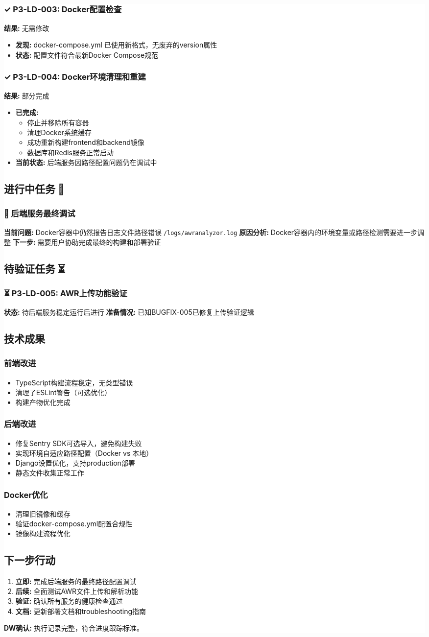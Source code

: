 ### ✓ P3-LD-003: Docker配置检查
**结果:** 无需修改
- **发现:** docker-compose.yml 已使用新格式，无废弃的version属性
- **状态:** 配置文件符合最新Docker Compose规范

### ✓ P3-LD-004: Docker环境清理和重建
**结果:** 部分完成
- **已完成:** 
  - 停止并移除所有容器
  - 清理Docker系统缓存
  - 成功重新构建frontend和backend镜像
  - 数据库和Redis服务正常启动
- **当前状态:** 后端服务因路径配置问题仍在调试中

## 进行中任务 🔄

### 🔄 后端服务最终调试
**当前问题:** Docker容器中仍然报告日志文件路径错误 `/logs/awranalyzor.log`
**原因分析:** Docker容器内的环境变量或路径检测需要进一步调整
**下一步:** 需要用户协助完成最终的构建和部署验证

## 待验证任务 ⏳

### ⏳ P3-LD-005: AWR上传功能验证
**状态:** 待后端服务稳定运行后进行
**准备情况:** 已知BUGFIX-005已修复上传验证逻辑

## 技术成果

### 前端改进
- TypeScript构建流程稳定，无类型错误
- 清理了ESLint警告（可选优化）
- 构建产物优化完成

### 后端改进  
- 修复Sentry SDK可选导入，避免构建失败
- 实现环境自适应路径配置（Docker vs 本地）
- Django设置优化，支持production部署
- 静态文件收集正常工作

### Docker优化
- 清理旧镜像和缓存
- 验证docker-compose.yml配置合规性
- 镜像构建流程优化

## 下一步行动
1. **立即:** 完成后端服务的最终路径配置调试
2. **后续:** 全面测试AWR文件上传和解析功能
3. **验证:** 确认所有服务的健康检查通过
4. **文档:** 更新部署文档和troubleshooting指南

**DW确认:** 执行记录完整，符合进度跟踪标准。 
